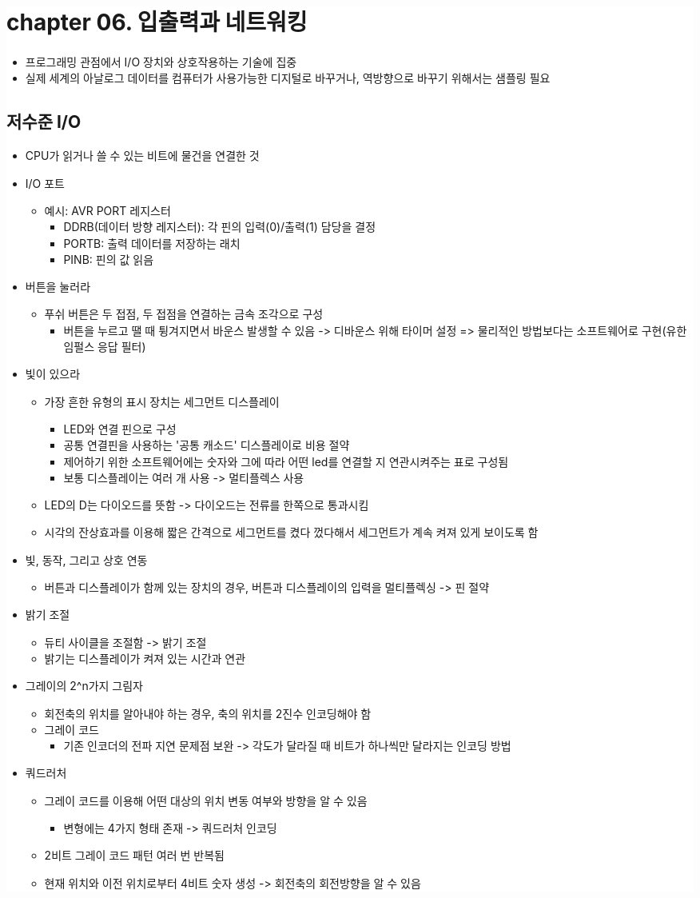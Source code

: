 # chapter 06. 입출력과 네트워킹

- 프로그래밍 관점에서 I/O 장치와 상호작용하는 기술에 집중
- 실제 세계의 아날로그 데이터를 컴퓨터가 사용가능한 디지털로 바꾸거나, 역방향으로 바꾸기 위해서는 샘플링 필요



## 저수준 I/O


- CPU가 읽거나 쓸 수 있는 비트에 물건을 연결한 것

* I/O 포트

    - 예시: AVR PORT 레지스터
        - DDRB(데이터 방향 레지스터): 각 핀의 입력(0)/출력(1) 담당을 결정
        - PORTB: 출력 데이터를 저장하는 래치
        - PINB: 핀의 값 읽음

* 버튼을 눌러라

    - 푸쉬 버튼은 두 접점, 두 접점을 연결하는 금속 조각으로 구성
        - 버튼을 누르고 땔 때 튕겨지면서 바운스 발생할 수 있음 -> 디바운스 위해 타이머 설정
            => 물리적인 방법보다는 소프트웨어로 구현(유한 임펄스 응답 필터)

* 빛이 있으라

    - 가장 흔한 유형의 표시 장치는 세그먼트 디스플레이
        - LED와 연결 핀으로 구성
        - 공통 연결핀을 사용하는 '공통 캐소드' 디스플레이로 비용 절약
        - 제어하기 위한 소프트웨어에는 숫자와 그에 따라 어떤 led를 연결할 지 연관시켜주는 표로 구성됨
        - 보통 디스플레이는 여러 개 사용 -> 멀티플렉스 사용

    - LED의 D는 다이오드를 뜻함 -> 다이오드는 전류를 한쪽으로 통과시킴
    
    - 시각의 잔상효과를 이용해 짧은 간격으로 세그먼트를 켰다 껐다해서 세그먼트가 계속 켜져 있게 보이도록 함

* 빛, 동작, 그리고 상호 연동

    - 버튼과 디스플레이가 함께 있는 장치의 경우, 버튼과 디스플레이의 입력을 멀티플렉싱 -> 핀 절약

* 밝기 조절

    - 듀티 사이클을 조절함 -> 밝기 조절
    - 밝기는 디스플레이가 켜져 있는 시간과 연관

* 그레이의 2^n가지 그림자

    - 회전축의 위치를 알아내야 하는 경우, 축의 위치를 2진수 인코딩해야 함

    * 그레이 코드
        - 기존 인코더의 전파 지연 문제점 보완 -> 각도가 달라질 때 비트가 하나씩만 달라지는 인코딩 방법

* 쿼드러처

    - 그레이 코드를 이용해 어떤 대상의 위치 변동 여부와 방향을 알 수 있음
        - 변형에는 4가지 형태 존재 -> 쿼드러처 인코딩

    - 2비트 그레이 코드 패턴 여러 번 반복됨
    - 현재 위치와 이전 위치로부터 4비트 숫자 생성 -> 회전축의 회전방향을 알 수 있음
